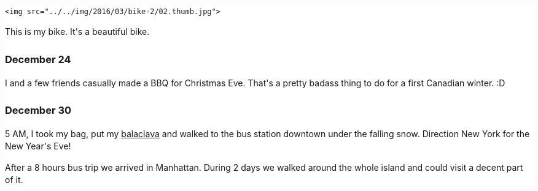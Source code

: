     <img src="../../img/2016/03/bike-2/02.thumb.jpg">
  </a>
  <figcaption>This is my bike. It's a beautiful bike.</figcaption>
</figure>

### December 24

I and a few friends casually made a BBQ for Christmas Eve. That's a
pretty badass thing to do for a first Canadian winter. :D

### December 30

5 AM, I took my bag, put my [balaclava][cagoule] and walked to the bus
station downtown under the falling snow. Direction New York for the New
Year's Eve!

After a 8 hours bus trip we arrived in Manhattan. During 2 days we
walked around the whole island and could visit a decent part of it.

[cagoule]: https://youtu.be/Ud_-AuBmp6Q


[kitty]: http://kittygiraudel.com/
[kitty-2015]: http://kittygiraudel.com/2016/01/05/looking-back-at-2015/
[sassdoc]: http://sassdoc.com/
[tw-kitty]: https://twitter.com/KittyGiraudel
[tw-pascal]: https://twitter.com/pascalduez
[tw-fabrice]: https://twitter.com/FWeinb
[home-server]: ../../2014/10/low-consumption-home-server.md
[symfony]: http://symfony.com/
[nixos]: http://nixos.org/
[gogs-migrate]: https://github.com/valeriangalliat/gogs-migrate
[gogs]: https://gogs.io/
[markdown-it]: https://github.com/markdown-it/markdown-it
[markdown-it-anchor]: https://github.com/valeriangalliat/markdown-it-anchor
[markdown-it-title]: https://github.com/valeriangalliat/markdown-it-title
[markdown-it-highlighted]: https://github.com/valeriangalliat/markdown-it-highlighted
[markdown-it-highlightjs]: https://github.com/valeriangalliat/markdown-it-highlightjs
[webtorrent-pr-425]: https://github.com/feross/webtorrent/pull/425
[webtorrent-pr-426]: https://github.com/feross/webtorrent/pull/426
[webtorrent-pr-427]: https://github.com/feross/webtorrent/pull/427
[webtorrent]: https://github.com/feross/webtorrent
[node-legofy]: https://github.com/KittyGiraudel/node-legofy
[kimsufi]: https://www.kimsufi.com/
[nixos-kimsufi]: ../../2015/12/installing-nixos-on-a-kimsufi.md
[home-server]: ../../2014/10/low-consumption-home-server.md
[cgip]: https://github.com/valeriangalliat/cgip
[es6-denodeify]: https://github.com/valeriangalliat/es6-denodeify
[through2-sync]: https://github.com/valeriangalliat/through2-sync
[stream64]: https://github.com/valeriangalliat/stream64
[make-overridable]: https://github.com/valeriangalliat/make-overridable
[bind-late]: https://github.com/valeriangalliat/bind-late
[help2md]: https://github.com/valeriangalliat/help2md
[antisocial-auth]: https://github.com/valeriangalliat/antisocial-auth
[express-then]: https://github.com/valeriangalliat/express-then
[crypto-promise]: https://github.com/valeriangalliat/crypto-promise
[jvc]: https://github.com/valeriangalliat/jvc
[jvc-cli]: https://github.com/valeriangalliat/jvc-cli
[jvc-auth]: https://github.com/valeriangalliat/jvc-auth
[stream-concat-promise]: https://github.com/valeriangalliat/stream-concat-promise
[promise-done]: https://github.com/valeriangalliat/promise-done
[fetch-cookie]: https://github.com/valeriangalliat/fetch-cookie
[fr-gas-price]: https://github.com/valeriangalliat/fr-gas-price
[promise-retryable]: https://github.com/valeriangalliat/promise-retryable
[babel-plugin-transform-array-from]: https://github.com/valeriangalliat/babel-plugin-transform-array-from
[through2]: https://github.com/rvagg/through2
[override]: http://lethalman.blogspot.fr/2014/09/nix-pill-14-override-design-pattern.html
[express]: http://expressjs.com/
[jeuxvideo.com]: https://www.jeuxvideo.com/
[jvc-api]: https://wiki.jvflux.com/Documentation_de_l'API_Jeuxvideo.com
[concat-stream]: https://github.com/maxogden/concat-stream
[highlight.js]: https://highlightjs.org/
[gas]: http://www.prix-carburants.gouv.fr/
[dredd]: http://www.dredd.fr/
[aries]: http://www.ecolearies.fr/
[busbud]: https://www.busbud.com/
[funk]: https://youtu.be/_pHT9yYFdZg